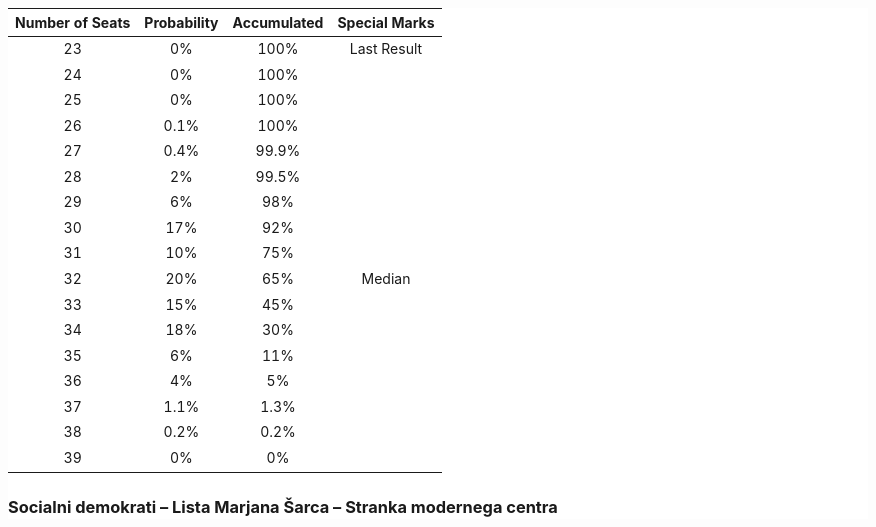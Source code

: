 | Number of Seats | Probability | Accumulated | Special Marks |
|:---------------:|:-----------:|:-----------:|:-------------:|
| 23 | 0% | 100% | Last Result |
| 24 | 0% | 100% |  |
| 25 | 0% | 100% |  |
| 26 | 0.1% | 100% |  |
| 27 | 0.4% | 99.9% |  |
| 28 | 2% | 99.5% |  |
| 29 | 6% | 98% |  |
| 30 | 17% | 92% |  |
| 31 | 10% | 75% |  |
| 32 | 20% | 65% | Median |
| 33 | 15% | 45% |  |
| 34 | 18% | 30% |  |
| 35 | 6% | 11% |  |
| 36 | 4% | 5% |  |
| 37 | 1.1% | 1.3% |  |
| 38 | 0.2% | 0.2% |  |
| 39 | 0% | 0% |  |

### Socialni demokrati – Lista Marjana Šarca – Stranka modernega centra
